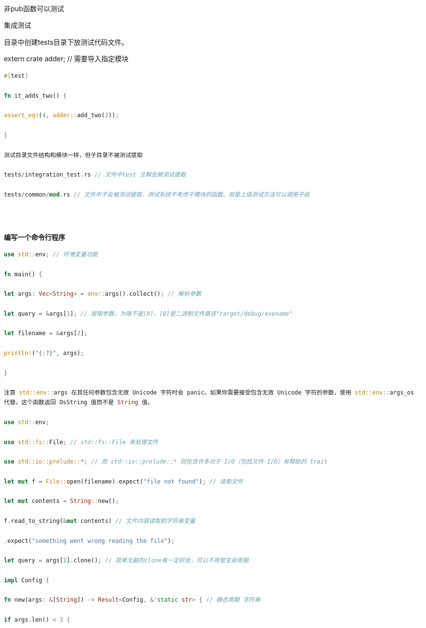 非pub函数可以测试

集成测试

目录中创建tests目录下放测试代码文件。

extern crate adder; // 需要导入指定模块

```rust
#[test]

fn it_adds_two() {

assert_eq!(4, adder::add_two(2));

}

测试目录文件结构和模块一样，但子目录不被测试提取

tests/integration_test.rs // 文件中test 注解会被测试提取

tests/common/mod.rs // 文件中不会被测试提取，测试系统不考虑子模块的函数。但是上级测试方法可以调用子级
```

<br><br>

**编写一个命令行程序**

```rust
use std::env; // 环境变量功能

fn main() {

let args: Vec<String> = env::args().collect(); // 解析参数

let query = &args[1]; // 提取参数，为啥不是[0]，[0]是二进制文件路径"target/debug/exename"

let filename = &args[2];

println!("{:?}", args);

}

注意 std::env::args 在其任何参数包含无效 Unicode 字符时会 panic。如果你需要接受包含无效 Unicode 字符的参数，使用 std::env::args_os 代替。这个函数返回 OsString 值而不是 String 值。

use std::env;

use std::fs::File; // std::fs::File 来处理文件

use std::io::prelude::*; // 而 std::io::prelude::* 则包含许多对于 I/O（包括文件 I/O）有帮助的 trait

let mut f = File::open(filename).expect("file not found"); // 读取文件

let mut contents = String::new();

f.read_to_string(&mut contents) // 文件内容读取到字符串变量

.expect("something went wrong reading the file");

let query = args[1].clone(); // 简单无脑的clone有一定好处，可以不用管生命周期

impl Config {

fn new(args: &[String]) -> Result<Config, &'static str> { // 静态周期 字符串

if args.len() < 3 {
```